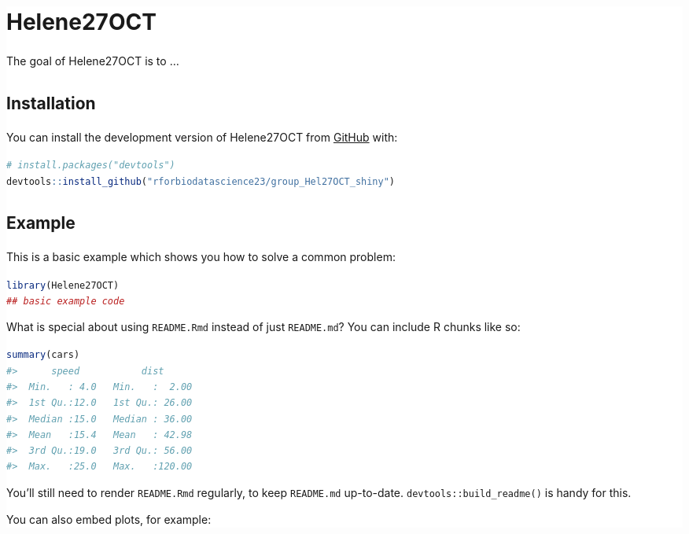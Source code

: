 


# Helene27OCT




The goal of Helene27OCT is to …

## Installation

You can install the development version of Helene27OCT from
[GitHub](https://github.com/) with:

``` r
# install.packages("devtools")
devtools::install_github("rforbiodatascience23/group_Hel27OCT_shiny")
```

## Example

This is a basic example which shows you how to solve a common problem:

``` r
library(Helene27OCT)
## basic example code
```

What is special about using `README.Rmd` instead of just `README.md`?
You can include R chunks like so:

``` r
summary(cars)
#>      speed           dist       
#>  Min.   : 4.0   Min.   :  2.00  
#>  1st Qu.:12.0   1st Qu.: 26.00  
#>  Median :15.0   Median : 36.00  
#>  Mean   :15.4   Mean   : 42.98  
#>  3rd Qu.:19.0   3rd Qu.: 56.00  
#>  Max.   :25.0   Max.   :120.00
```

You’ll still need to render `README.Rmd` regularly, to keep `README.md`
up-to-date. `devtools::build_readme()` is handy for this.

You can also embed plots, for example:
